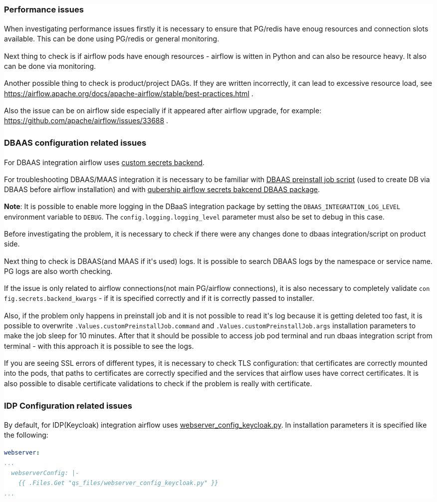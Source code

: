 ### Performance issues

When investigating performance issues firstly it is necessary to ensure that PG/redis have enoug resources and connection slots available. This can be done using PG/redis or general monitoring.

Next thing to check is if airflow pods have enough resources - airflow is witten in Python and can also be resource heavy. It also can be done via monitoring.

Another possible thing to check is product/project DAGs. If they are written incorrectly, it can lead to excessive resource load, see https://airflow.apache.org/docs/apache-airflow/stable/best-practices.html .

Also the issue can be on airflow side especially if it appeared after airflow upgrade, for example: https://github.com/apache/airflow/issues/33688 .

### DBAAS configuration related issues

For DBAAS integration airflow uses [custom secrets backend](https://airflow.apache.org/docs/apache-airflow/stable/security/secrets/secrets-backend/index.html#roll-your-own-secrets-backend).

For troubleshooting DBAAS/MAAS integration it is necessary to be familiar with [DBAAS preinstall job script](/docker/create_dbs_dbaas.py) (used to create DB via DBAAS before airflow installation) and with [qubership airflow secrets bakcend DBAAS package](/docker/dbaasintegrationpackage). 

**Note**: It is possible to enable more logging in the DBaaS integration package by setting the `DBAAS_INTEGRATION_LOG_LEVEL` environment variable to `DEBUG`. The `config.logging.logging_level` parameter must also be set to debug in this case.

Before investigating the problem, it is necessary to check if there were any changes done to dbaas integration/script on product side.

Next thing to check is DBAAS(and MAAS if it's used) logs. It is possible to search DBAAS logs by the namespace or service name. PG logs are also worth checking.

If the issue is only related to airflow connections(not main PG/airflow connections), it is also necessary to completely validate `config.secrets.backend_kwargs` - if it is specified correctly and if it is correctly passed to installer.

Also, if the problem only happens in preinstall job and it is not possible to read it's log because it is getting deleted too fast, it is possible to overwrite `.Values.customPreinstallJob.command` and `.Values.customPreinstallJob.args` installation parameters to make the job sleep for 10 minutes. After that it should be possible to access job pod terminal and run dbaas integration script from terminal - with this approach it is possible to see the logs.

If you are seeing SSL errors of different types, it is necessary to check TLS configuration: that certificates are correctly mounted into the pods, that paths to certificates are correctly specified and the services that airflow uses have correct certificates. It is also possible to disable certificate validations to check if the problem is really with certificate.


### IDP Configuration related issues

By default, for IDP(Keycloak) integration airflow uses [webserver_config_keycloak.py](/chart/helm/airflow/qs_files/webserver_config_keycloak.py). In installation parameters it is specified like the following:

```yaml
webserver:
...
  webserverConfig: |-
    {{ .Files.Get "qs_files/webserver_config_keycloak.py" }}
...
```
